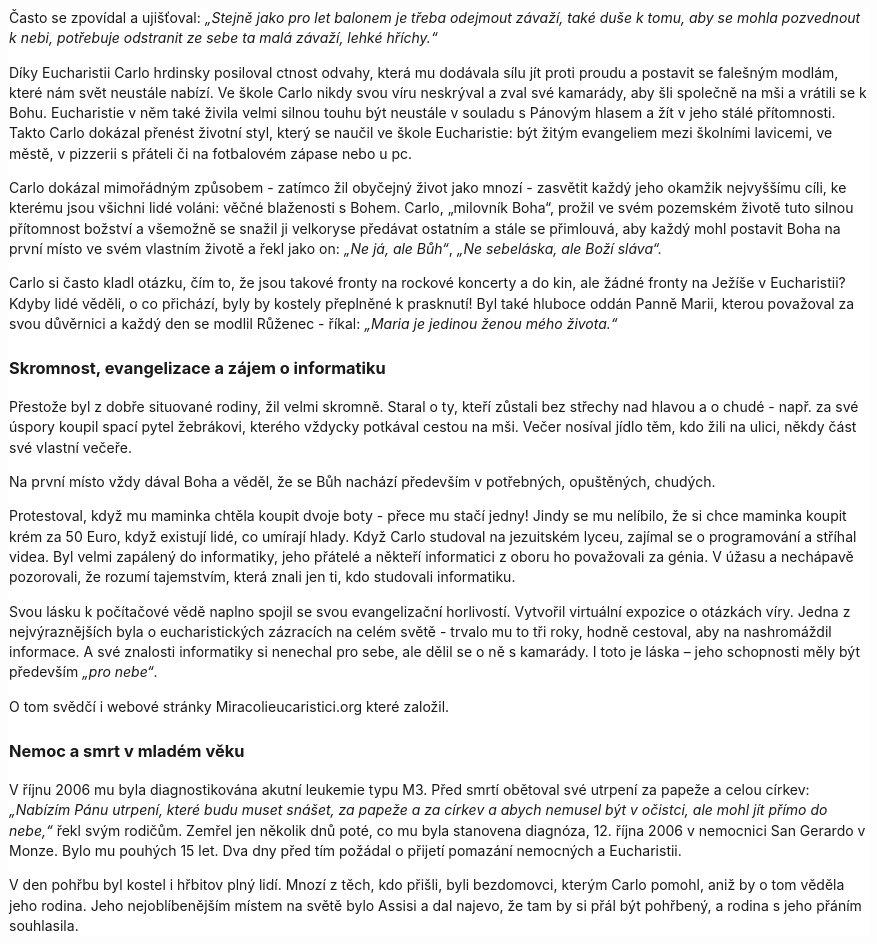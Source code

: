 Často se zpovídal a ujišťoval: *„Stejně jako pro let balonem je třeba odejmout závaží, také duše k tomu, aby se mohla pozvednout k nebi, potřebuje odstranit ze sebe ta malá závaží, lehké hříchy.“*

Díky Eucharistii Carlo hrdinsky posiloval ctnost odvahy, která mu dodávala sílu jít proti proudu a postavit se falešným modlám, které nám svět neustále nabízí. Ve škole Carlo nikdy svou víru neskrýval a zval své kamarády, aby šli společně na mši a vrátili se k Bohu. Eucharistie v něm také živila velmi silnou touhu být neustále v souladu s Pánovým hlasem a žít v jeho stálé přítomnosti. Takto Carlo dokázal přenést životní styl, který se naučil ve škole Eucharistie: být žitým evangeliem mezi školními lavicemi, ve městě, v pizzerii s přáteli či na fotbalovém zápase nebo u pc.

Carlo dokázal mimořádným způsobem - zatímco žil obyčejný život jako mnozí - zasvětit každý jeho okamžik nejvyššímu cíli, ke kterému jsou všichni lidé voláni: věčné blaženosti s Bohem. Carlo, „milovník Boha“, prožil ve svém pozemském životě tuto silnou přítomnost božství a všemožně se snažil ji velkoryse předávat ostatním a stále se přimlouvá, aby každý mohl postavit Boha na první místo ve svém vlastním životě a řekl jako on: *„Ne já, ale Bůh“*, *„Ne sebeláska, ale Boží sláva“.*

Carlo si často kladl otázku, čím to, že jsou takové fronty na rockové koncerty a do kin, ale žádné fronty na Ježíše v Eucharistii? Kdyby lidé věděli, o co přichází, byly by kostely přeplněné k prasknutí! Byl také hluboce oddán Panně Marii, kterou považoval za svou důvěrnici a každý den se modlil Růženec - říkal: *„Maria je jedinou ženou mého života.“*
 
### Skromnost, evangelizace a zájem o informatiku

Přestože byl z dobře situované rodiny, žil velmi skromně. Staral o ty, kteří zůstali bez střechy nad hlavou a o chudé - např. za své úspory koupil spací pytel žebrákovi, kterého vždycky potkával cestou na mši. Večer nosíval jídlo těm, kdo žili na ulici, někdy část své vlastní večeře.

Na první místo vždy dával Boha a věděl, že se Bůh nachází především v potřebných, opuštěných, chudých.

Protestoval, když mu maminka chtěla koupit dvoje boty - přece mu stačí jedny! Jindy se mu nelíbilo, že si chce maminka koupit krém za 50 Euro, když existují lidé, co umírají hlady. Když Carlo studoval na jezuitském lyceu, zajímal se o programování a stříhal videa. Byl velmi zapálený do informatiky, jeho přátelé a někteří informatici z oboru ho považovali za génia. V úžasu a nechápavě pozorovali, že rozumí tajemstvím, která znali jen ti, kdo studovali informatiku.

Svou lásku k počítačové vědě naplno spojil se svou evangelizační horlivostí. Vytvořil virtuální expozice o otázkách víry. Jedna z nejvýraznějších byla o eucharistických zázracích na celém světě - trvalo mu to tři roky, hodně cestoval, aby na nashromáždil informace. A své znalosti informatiky si nenechal pro sebe, ale dělil se o ně s kamarády. I toto je láska – jeho schopnosti měly být především *„pro nebe“*.

O tom svědčí i webové stránky Miracolieucaristici.org které založil.
 
### Nemoc a smrt v mladém věku

V říjnu 2006 mu byla diagnostikována akutní leukemie typu M3. Před smrtí obětoval své utrpení za papeže a celou církev: *„Nabízím Pánu utrpení, které budu muset snášet, za papeže a za církev a abych nemusel být v očistci, ale mohl jít přímo do nebe,“* řekl svým rodičům. Zemřel jen několik dnů poté, co mu byla stanovena diagnóza, 12. října 2006 v nemocnici San Gerardo v Monze. Bylo mu pouhých 15 let. Dva dny před tím požádal o přijetí pomazání nemocných a Eucharistii.

V den pohřbu byl kostel i hřbitov plný lidí. Mnozí z těch, kdo přišli, byli bezdomovci, kterým Carlo pomohl, aniž by o tom věděla jeho rodina. Jeho nejoblíbenějším místem na světě bylo Assisi a dal najevo, že tam by si přál být pohřbený, a rodina s jeho přáním souhlasila.
 